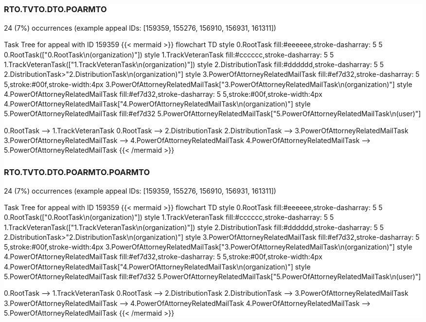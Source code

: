 
### RTO.TVTO.DTO.POARMTO

24 (7%) occurrences (example appeal IDs: [159359, 155276, 156910, 156931, 161311])

Task Tree for appeal with ID 159359
{{< mermaid >}}
flowchart TD
style 0.RootTask fill:#eeeeee,stroke-dasharray: 5 5
  0.RootTask(["0.RootTask\n(organization)"])
style 1.TrackVeteranTask fill:#cccccc,stroke-dasharray: 5 5
  1.TrackVeteranTask(["1.TrackVeteranTask\n(organization)"])
style 2.DistributionTask fill:#dddddd,stroke-dasharray: 5 5
  2.DistributionTask>"2.DistributionTask\n(organization)"]
style 3.PowerOfAttorneyRelatedMailTask fill:#ef7d32,stroke-dasharray: 5 5,stroke:#00f,stroke-width:4px
  3.PowerOfAttorneyRelatedMailTask["3.PowerOfAttorneyRelatedMailTask\n(organization)"]
style 4.PowerOfAttorneyRelatedMailTask fill:#ef7d32,stroke-dasharray: 5 5,stroke:#00f,stroke-width:4px
  4.PowerOfAttorneyRelatedMailTask["4.PowerOfAttorneyRelatedMailTask\n(organization)"]
style 5.PowerOfAttorneyRelatedMailTask fill:#ef7d32
  5.PowerOfAttorneyRelatedMailTask["5.PowerOfAttorneyRelatedMailTask\n(user)"]

0.RootTask --> 1.TrackVeteranTask
0.RootTask --> 2.DistributionTask
2.DistributionTask --> 3.PowerOfAttorneyRelatedMailTask
3.PowerOfAttorneyRelatedMailTask --> 4.PowerOfAttorneyRelatedMailTask
4.PowerOfAttorneyRelatedMailTask --> 5.PowerOfAttorneyRelatedMailTask
{{< /mermaid >}}


### RTO.TVTO.DTO.POARMTO.POARMTO

24 (7%) occurrences (example appeal IDs: [159359, 155276, 156910, 156931, 161311])

Task Tree for appeal with ID 159359
{{< mermaid >}}
flowchart TD
style 0.RootTask fill:#eeeeee,stroke-dasharray: 5 5
  0.RootTask(["0.RootTask\n(organization)"])
style 1.TrackVeteranTask fill:#cccccc,stroke-dasharray: 5 5
  1.TrackVeteranTask(["1.TrackVeteranTask\n(organization)"])
style 2.DistributionTask fill:#dddddd,stroke-dasharray: 5 5
  2.DistributionTask>"2.DistributionTask\n(organization)"]
style 3.PowerOfAttorneyRelatedMailTask fill:#ef7d32,stroke-dasharray: 5 5,stroke:#00f,stroke-width:4px
  3.PowerOfAttorneyRelatedMailTask["3.PowerOfAttorneyRelatedMailTask\n(organization)"]
style 4.PowerOfAttorneyRelatedMailTask fill:#ef7d32,stroke-dasharray: 5 5,stroke:#00f,stroke-width:4px
  4.PowerOfAttorneyRelatedMailTask["4.PowerOfAttorneyRelatedMailTask\n(organization)"]
style 5.PowerOfAttorneyRelatedMailTask fill:#ef7d32
  5.PowerOfAttorneyRelatedMailTask["5.PowerOfAttorneyRelatedMailTask\n(user)"]

0.RootTask --> 1.TrackVeteranTask
0.RootTask --> 2.DistributionTask
2.DistributionTask --> 3.PowerOfAttorneyRelatedMailTask
3.PowerOfAttorneyRelatedMailTask --> 4.PowerOfAttorneyRelatedMailTask
4.PowerOfAttorneyRelatedMailTask --> 5.PowerOfAttorneyRelatedMailTask
{{< /mermaid >}}
